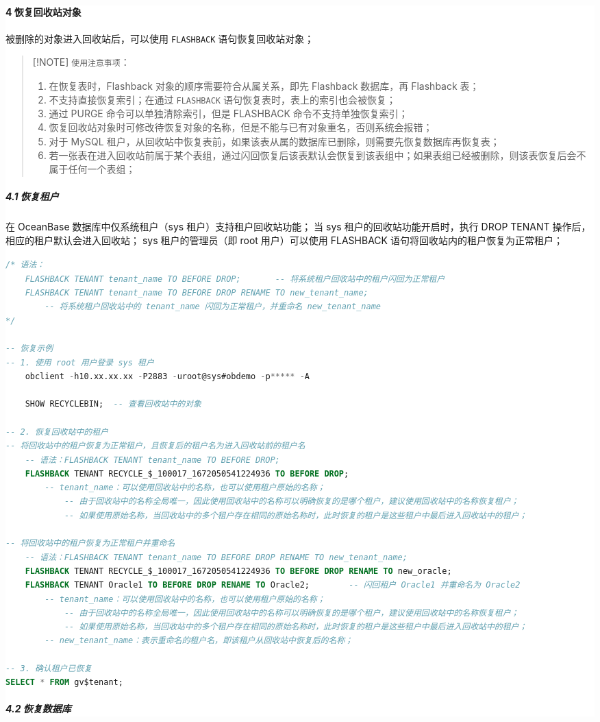 
#### 4 恢复回收站对象  
被删除的对象进入回收站后，可以使用 `FLASHBACK` 语句恢复回收站对象；

> [!NOTE] `使用注意事项`： 
> 1. 在恢复表时，Flashback 对象的顺序需要符合从属关系，即先 Flashback 数据库，再 Flashback 表；
> 2. 不支持直接恢复索引；在通过 `FLASHBACK` 语句恢复表时，表上的索引也会被恢复；
> 3. 通过 PURGE 命令可以单独清除索引，但是 FLASHBACK 命令不支持单独恢复索引；
> 4. 恢复回收站对象时可修改待恢复对象的名称，但是不能与已有对象重名，否则系统会报错；
> 5. 对于 MySQL 租户，从回收站中恢复表前，如果该表从属的数据库已删除，则需要先恢复数据库再恢复表；
> 6. 若一张表在进入回收站前属于某个表组，通过闪回恢复后该表默认会恢复到该表组中；如果表组已经被删除，则该表恢复后会不属于任何一个表组；

##### 4.1 恢复租户

在 OceanBase 数据库中仅系统租户（sys 租户）支持租户回收站功能；
当 sys 租户的回收站功能开启时，执行 DROP TENANT 操作后，相应的租户默认会进入回收站；
sys 租户的管理员（即 root 用户）可以使用 FLASHBACK 语句将回收站内的租户恢复为正常租户；

```sql
/* 语法：
	FLASHBACK TENANT tenant_name TO BEFORE DROP;       -- 将系统租户回收站中的租户闪回为正常租户
	FLASHBACK TENANT tenant_name TO BEFORE DROP RENAME TO new_tenant_name;
		-- 将系统租户回收站中的 tenant_name 闪回为正常租户，并重命名 new_tenant_name
*/

-- 恢复示例
-- 1. 使用 root 用户登录 sys 租户
	obclient -h10.xx.xx.xx -P2883 -uroot@sys#obdemo -p***** -A
	
	SHOW RECYCLEBIN;  -- 查看回收站中的对象
	
-- 2. 恢复回收站中的租户
-- 将回收站中的租户恢复为正常租户，且恢复后的租户名为进入回收站前的租户名
	-- 语法：FLASHBACK TENANT tenant_name TO BEFORE DROP;   
	FLASHBACK TENANT RECYCLE_$_100017_1672050541224936 TO BEFORE DROP;
		-- tenant_name：可以使用回收站中的名称，也可以使用租户原始的名称；
			-- 由于回收站中的名称全局唯一，因此使用回收站中的名称可以明确恢复的是哪个租户，建议使用回收站中的名称恢复租户；
			-- 如果使用原始名称，当回收站中的多个租户存在相同的原始名称时，此时恢复的租户是这些租户中最后进入回收站中的租户；

-- 将回收站中的租户恢复为正常租户并重命名
	-- 语法：FLASHBACK TENANT tenant_name TO BEFORE DROP RENAME TO new_tenant_name;
	FLASHBACK TENANT RECYCLE_$_100017_1672050541224936 TO BEFORE DROP RENAME TO new_oracle;
	FLASHBACK TENANT Oracle1 TO BEFORE DROP RENAME TO Oracle2;        -- 闪回租户 Oracle1 并重命名为 Oracle2
		-- tenant_name：可以使用回收站中的名称，也可以使用租户原始的名称；
			-- 由于回收站中的名称全局唯一，因此使用回收站中的名称可以明确恢复的是哪个租户，建议使用回收站中的名称恢复租户；
			-- 如果使用原始名称，当回收站中的多个租户存在相同的原始名称时，此时恢复的租户是这些租户中最后进入回收站中的租户；
		-- new_tenant_name：表示重命名的租户名，即该租户从回收站中恢复后的名称；

-- 3. 确认租户已恢复
SELECT * FROM gv$tenant;
```


##### 4.2 恢复数据库
